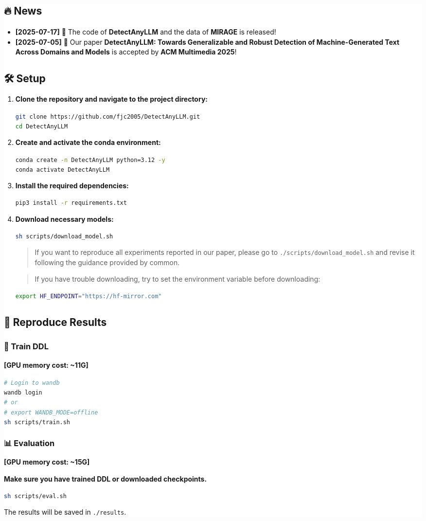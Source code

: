 
## 🔥 News
- **[2025-07-17]** 🎉 The code of **DetectAnyLLM** and the data of **MIRAGE** is released!
- **[2025-07-05]** 📝 Our paper **DetectAnyLLM: Towards Generalizable and Robust Detection of Machine-Generated Text Across Domains and Models** is accepted by **ACM Multimedia 2025**!

## 🛠️ Setup
1.  **Clone the repository and navigate to the project directory:**
    ```bash
    git clone https://github.com/fjc2005/DetectAnyLLM.git
    cd DetectAnyLLM
    ```
2.  **Create and activate the conda environment:**
    ```bash
    conda create -n DetectAnyLLM python=3.12 -y
    conda activate DetectAnyLLM
    ```
3.  **Install the required dependencies:**
    ```bash
    pip3 install -r requirements.txt
    ```
4.  **Download necessary models:**
    ```bash
    sh scripts/download_model.sh
    ```
    > If you want to reproduce all experiments reported in our paper, please go to ```./scripts/download_model.sh``` and revise it following the guidance provided by common.

    > If you have trouble downloading, try to set the environment variable before downloading:
    ```bash
    export HF_ENDPOINT="https://hf-mirror.com"
    ```

## 🚀 Reproduce Results

### 🚂 Train DDL
**[GPU memory cost: ~11G]**
```bash
# Login to wandb
wandb login
# or
# export WANDB_MODE=offline
sh scripts/train.sh
```

### 📊 Evaluation
**[GPU memory cost: ~15G]**

**Make sure you have trained DDL or downloaded checkpoints.**
```bash
sh scripts/eval.sh
```
The results will be saved in ```./results```.
